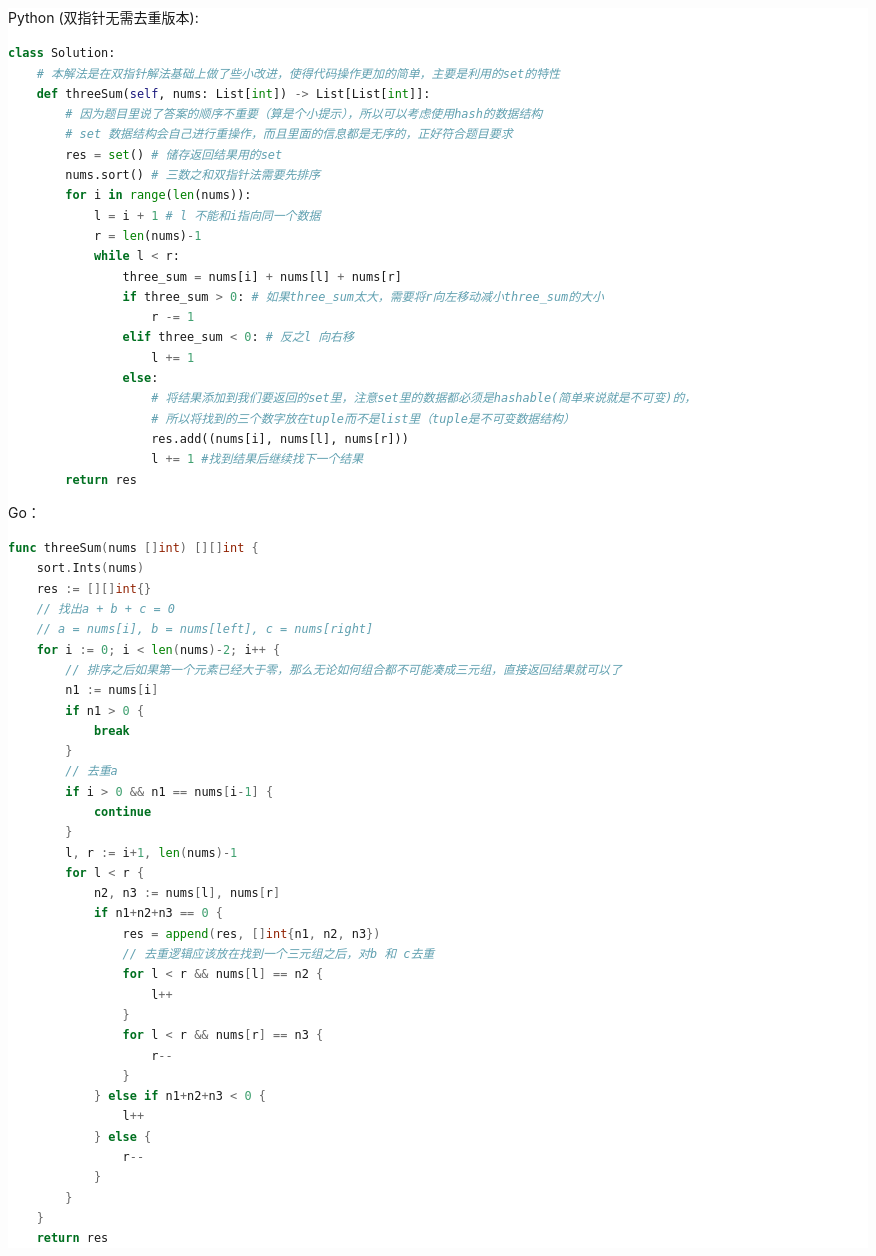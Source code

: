 Python (双指针无需去重版本):

```python
class Solution:
    # 本解法是在双指针解法基础上做了些小改进，使得代码操作更加的简单，主要是利用的set的特性
    def threeSum(self, nums: List[int]) -> List[List[int]]:
        # 因为题目里说了答案的顺序不重要（算是个小提示），所以可以考虑使用hash的数据结构
        # set 数据结构会自己进行重操作，而且里面的信息都是无序的，正好符合题目要求
        res = set() # 储存返回结果用的set
        nums.sort() # 三数之和双指针法需要先排序
        for i in range(len(nums)):
            l = i + 1 # l 不能和i指向同一个数据
            r = len(nums)-1
            while l < r:
                three_sum = nums[i] + nums[l] + nums[r]
                if three_sum > 0: # 如果three_sum太大，需要将r向左移动减小three_sum的大小
                    r -= 1
                elif three_sum < 0: # 反之l 向右移
                    l += 1
                else:
                    # 将结果添加到我们要返回的set里，注意set里的数据都必须是hashable(简单来说就是不可变)的，
                    # 所以将找到的三个数字放在tuple而不是list里（tuple是不可变数据结构）
                    res.add((nums[i], nums[l], nums[r]))
                    l += 1 #找到结果后继续找下一个结果
        return res
```

Go：

```Go
func threeSum(nums []int) [][]int {
	sort.Ints(nums)
	res := [][]int{}
	// 找出a + b + c = 0
	// a = nums[i], b = nums[left], c = nums[right]
	for i := 0; i < len(nums)-2; i++ {
		// 排序之后如果第一个元素已经大于零，那么无论如何组合都不可能凑成三元组，直接返回结果就可以了
		n1 := nums[i]
		if n1 > 0 {
			break
		}
		// 去重a
		if i > 0 && n1 == nums[i-1] {
			continue
		}
		l, r := i+1, len(nums)-1
		for l < r {
			n2, n3 := nums[l], nums[r]
			if n1+n2+n3 == 0 {
				res = append(res, []int{n1, n2, n3})
				// 去重逻辑应该放在找到一个三元组之后，对b 和 c去重
				for l < r && nums[l] == n2 {
					l++
				}
				for l < r && nums[r] == n3 {
					r--
				}
			} else if n1+n2+n3 < 0 {
				l++
			} else {
				r--
			}
		}
	}
	return res
```